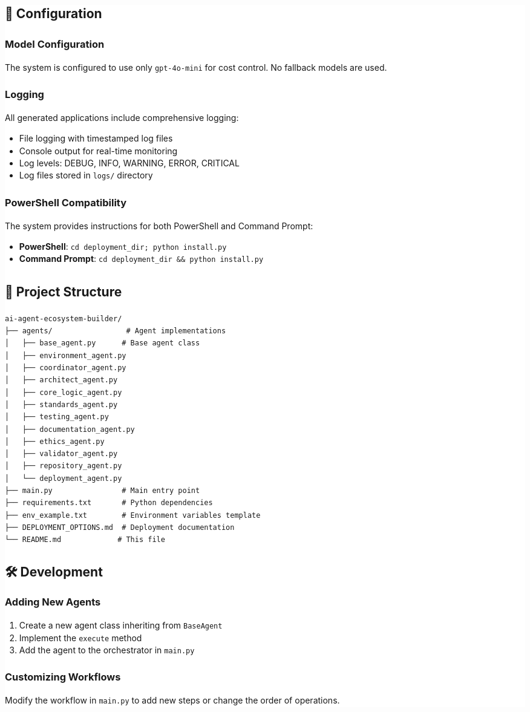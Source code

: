 ## 🔧 Configuration

### Model Configuration
The system is configured to use only `gpt-4o-mini` for cost control. No fallback models are used.

### Logging
All generated applications include comprehensive logging:
- File logging with timestamped log files
- Console output for real-time monitoring
- Log levels: DEBUG, INFO, WARNING, ERROR, CRITICAL
- Log files stored in `logs/` directory

### PowerShell Compatibility
The system provides instructions for both PowerShell and Command Prompt:
- **PowerShell**: `cd deployment_dir; python install.py`
- **Command Prompt**: `cd deployment_dir && python install.py`

## 📁 Project Structure

```
ai-agent-ecosystem-builder/
├── agents/                 # Agent implementations
│   ├── base_agent.py      # Base agent class
│   ├── environment_agent.py
│   ├── coordinator_agent.py
│   ├── architect_agent.py
│   ├── core_logic_agent.py
│   ├── standards_agent.py
│   ├── testing_agent.py
│   ├── documentation_agent.py
│   ├── ethics_agent.py
│   ├── validator_agent.py
│   ├── repository_agent.py
│   └── deployment_agent.py
├── main.py                # Main entry point
├── requirements.txt       # Python dependencies
├── env_example.txt        # Environment variables template
├── DEPLOYMENT_OPTIONS.md  # Deployment documentation
└── README.md             # This file
```

## 🛠️ Development

### Adding New Agents
1. Create a new agent class inheriting from `BaseAgent`
2. Implement the `execute` method
3. Add the agent to the orchestrator in `main.py`

### Customizing Workflows
Modify the workflow in `main.py` to add new steps or change the order of operations.
